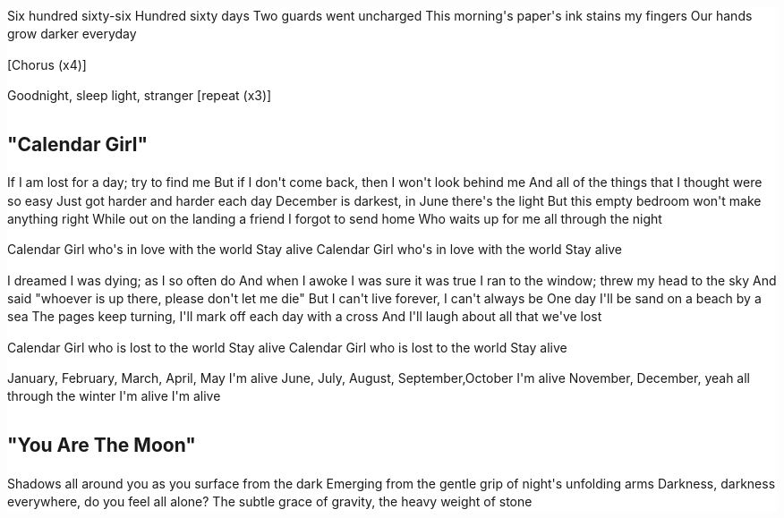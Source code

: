 Six hundred sixty-six
Hundred sixty days
Two guards went uncharged
This morning's paper's ink stains my fingers
Our hands grow darker everyday

[Chorus (x4)]

Goodnight, sleep light, stranger [repeat (x3)]

## "Calendar Girl"

If I am lost for a day; try to find me
But if I don't come back, then I won't look behind me
And all of the things that I thought were so easy
Just got harder and harder each day
December is darkest, in June there's the light
But this empty bedroom won't make anything right
While out on the landing a friend I forgot to send home
Who waits up for me all through the night

Calendar Girl who's in love with the world
Stay alive
Calendar Girl who's in love with the world
Stay alive

I dreamed I was dying; as I so often do
And when I awoke I was sure it was true
I ran to the window; threw my head to the sky
And said "whoever is up there, please don't let me die"
But I can't live forever, I can't always be
One day I'll be sand on a beach by a sea
The pages keep turning, I'll mark off each day with a cross
And I'll laugh about all that we've lost

Calendar Girl who is lost to the world
Stay alive
Calendar Girl who is lost to the world
Stay alive

January, February, March, April, May
I'm alive
June, July, August, September,October
I'm alive
November, December, yeah all through the winter
I'm alive
I'm alive

## "You Are The Moon"

Shadows all around you as you surface from the dark
Emerging from the gentle grip of night's unfolding arms
Darkness, darkness everywhere, do you feel all alone?
The subtle grace of gravity, the heavy weight of stone
